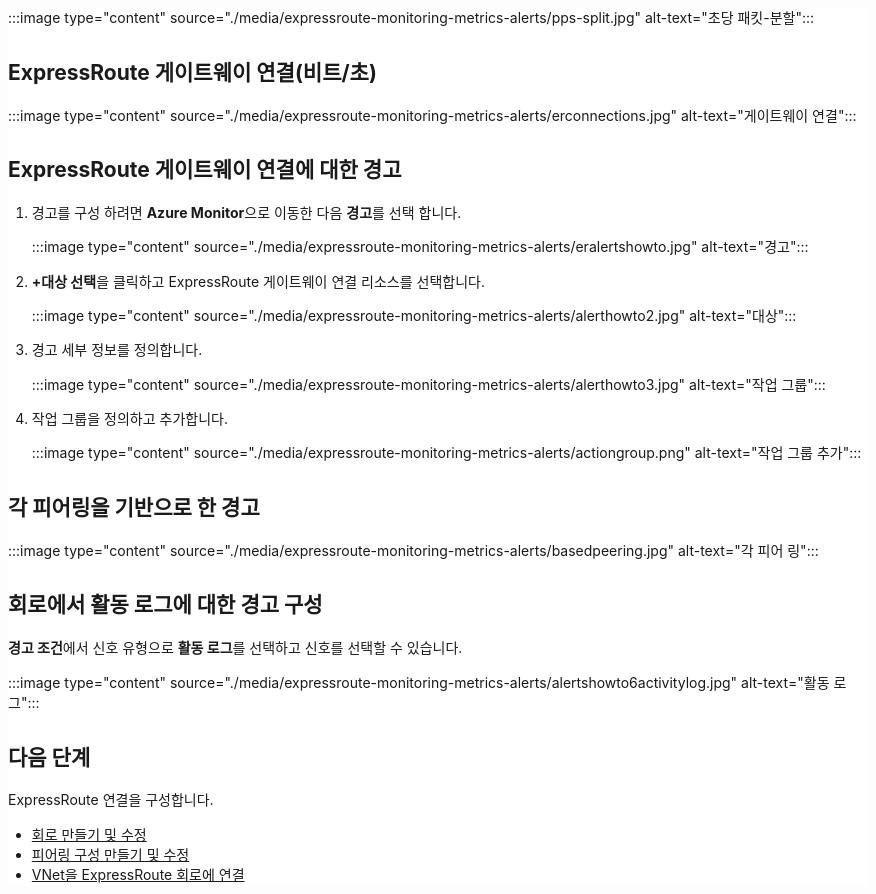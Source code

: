 :::image type="content" source="./media/expressroute-monitoring-metrics-alerts/pps-split.jpg" alt-text="초당 패킷-분할":::

## <a name="expressroute-gateway-connections-in-bitsseconds"></a>ExpressRoute 게이트웨이 연결(비트/초)

:::image type="content" source="./media/expressroute-monitoring-metrics-alerts/erconnections.jpg" alt-text="게이트웨이 연결":::

## <a name="alerts-for-expressroute-gateway-connections"></a>ExpressRoute 게이트웨이 연결에 대한 경고

1. 경고를 구성 하려면 **Azure Monitor**으로 이동한 다음 **경고**를 선택 합니다.

   :::image type="content" source="./media/expressroute-monitoring-metrics-alerts/eralertshowto.jpg" alt-text="경고":::
2. **+대상 선택**을 클릭하고 ExpressRoute 게이트웨이 연결 리소스를 선택합니다.

   :::image type="content" source="./media/expressroute-monitoring-metrics-alerts/alerthowto2.jpg" alt-text="대상":::
3. 경고 세부 정보를 정의합니다.

   :::image type="content" source="./media/expressroute-monitoring-metrics-alerts/alerthowto3.jpg" alt-text="작업 그룹":::
4. 작업 그룹을 정의하고 추가합니다.

   :::image type="content" source="./media/expressroute-monitoring-metrics-alerts/actiongroup.png" alt-text="작업 그룹 추가":::

## <a name="alerts-based-on-each-peering"></a>각 피어링을 기반으로 한 경고

:::image type="content" source="./media/expressroute-monitoring-metrics-alerts/basedpeering.jpg" alt-text="각 피어 링":::

## <a name="configure-alerts-for-activity-logs-on-circuits"></a>회로에서 활동 로그에 대한 경고 구성

**경고 조건**에서 신호 유형으로 **활동 로그**를 선택하고 신호를 선택할 수 있습니다.

:::image type="content" source="./media/expressroute-monitoring-metrics-alerts/alertshowto6activitylog.jpg" alt-text="활동 로그":::
  
## <a name="next-steps"></a>다음 단계

ExpressRoute 연결을 구성합니다.
  
* [회로 만들기 및 수정](expressroute-howto-circuit-arm.md)
* [피어링 구성 만들기 및 수정](expressroute-howto-routing-arm.md)
* [VNet을 ExpressRoute 회로에 연결](expressroute-howto-linkvnet-arm.md)
